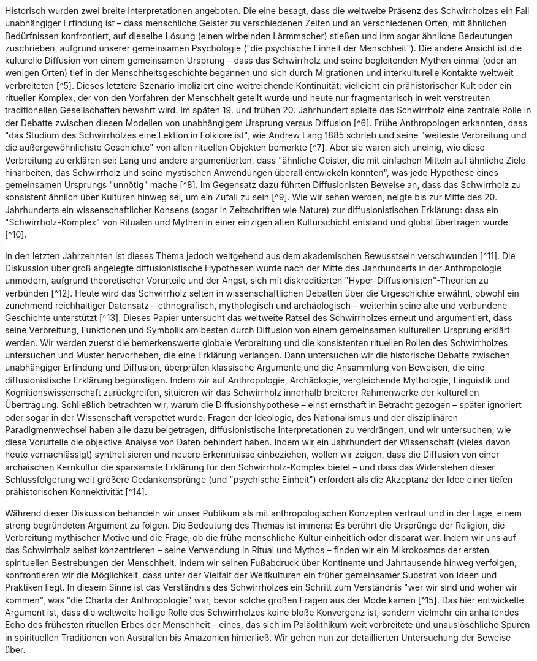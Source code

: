 Historisch wurden zwei breite Interpretationen angeboten. Die eine besagt, dass die weltweite Präsenz des Schwirrholzes ein Fall unabhängiger Erfindung ist – dass menschliche Geister zu verschiedenen Zeiten und an verschiedenen Orten, mit ähnlichen Bedürfnissen konfrontiert, auf dieselbe Lösung (einen wirbelnden Lärmmacher) stießen und ihm sogar ähnliche Bedeutungen zuschrieben, aufgrund unserer gemeinsamen Psychologie ("die psychische Einheit der Menschheit"). Die andere Ansicht ist die kulturelle Diffusion von einem gemeinsamen Ursprung – dass das Schwirrholz und seine begleitenden Mythen einmal (oder an wenigen Orten) tief in der Menschheitsgeschichte begannen und sich durch Migrationen und interkulturelle Kontakte weltweit verbreiteten [^5]. Dieses letztere Szenario impliziert eine weitreichende Kontinuität: vielleicht ein prähistorischer Kult oder ein ritueller Komplex, der von den Vorfahren der Menschheit geteilt wurde und heute nur fragmentarisch in weit verstreuten traditionellen Gesellschaften bewahrt wird. Im späten 19. und frühen 20. Jahrhundert spielte das Schwirrholz eine zentrale Rolle in der Debatte zwischen diesen Modellen von unabhängigem Ursprung versus Diffusion [^6]. Frühe Anthropologen erkannten, dass "das Studium des Schwirrholzes eine Lektion in Folklore ist", wie Andrew Lang 1885 schrieb und seine "weiteste Verbreitung und die außergewöhnlichste Geschichte" von allen rituellen Objekten bemerkte [^7]. Aber sie waren sich uneinig, wie diese Verbreitung zu erklären sei: Lang und andere argumentierten, dass "ähnliche Geister, die mit einfachen Mitteln auf ähnliche Ziele hinarbeiten, das Schwirrholz und seine mystischen Anwendungen überall entwickeln könnten", was jede Hypothese eines gemeinsamen Ursprungs "unnötig" mache [^8]. Im Gegensatz dazu führten Diffusionisten Beweise an, dass das Schwirrholz zu konsistent ähnlich über Kulturen hinweg sei, um ein Zufall zu sein [^9]. Wie wir sehen werden, neigte bis zur Mitte des 20. Jahrhunderts ein wissenschaftlicher Konsens (sogar in Zeitschriften wie Nature) zur diffusionistischen Erklärung: dass ein "Schwirrholz-Komplex" von Ritualen und Mythen in einer einzigen alten Kulturschicht entstand und global übertragen wurde [^10].

In den letzten Jahrzehnten ist dieses Thema jedoch weitgehend aus dem akademischen Bewusstsein verschwunden [^11]. Die Diskussion über groß angelegte diffusionistische Hypothesen wurde nach der Mitte des Jahrhunderts in der Anthropologie unmodern, aufgrund theoretischer Vorurteile und der Angst, sich mit diskreditierten "Hyper-Diffusionisten"-Theorien zu verbünden [^12]. Heute wird das Schwirrholz selten in wissenschaftlichen Debatten über die Urgeschichte erwähnt, obwohl ein zunehmend reichhaltiger Datensatz – ethnografisch, mythologisch und archäologisch – weiterhin seine alte und verbundene Geschichte unterstützt [^13]. Dieses Papier untersucht das weltweite Rätsel des Schwirrholzes erneut und argumentiert, dass seine Verbreitung, Funktionen und Symbolik am besten durch Diffusion von einem gemeinsamen kulturellen Ursprung erklärt werden. Wir werden zuerst die bemerkenswerte globale Verbreitung und die konsistenten rituellen Rollen des Schwirrholzes untersuchen und Muster hervorheben, die eine Erklärung verlangen. Dann untersuchen wir die historische Debatte zwischen unabhängiger Erfindung und Diffusion, überprüfen klassische Argumente und die Ansammlung von Beweisen, die eine diffusionistische Erklärung begünstigen. Indem wir auf Anthropologie, Archäologie, vergleichende Mythologie, Linguistik und Kognitionswissenschaft zurückgreifen, situieren wir das Schwirrholz innerhalb breiterer Rahmenwerke der kulturellen Übertragung. Schließlich betrachten wir, warum die Diffusionshypothese – einst ernsthaft in Betracht gezogen – später ignoriert oder sogar in der Wissenschaft verspottet wurde. Fragen der Ideologie, des Nationalismus und der disziplinären Paradigmenwechsel haben alle dazu beigetragen, diffusionistische Interpretationen zu verdrängen, und wir untersuchen, wie diese Vorurteile die objektive Analyse von Daten behindert haben. Indem wir ein Jahrhundert der Wissenschaft (vieles davon heute vernachlässigt) synthetisieren und neuere Erkenntnisse einbeziehen, wollen wir zeigen, dass die Diffusion von einer archaischen Kernkultur die sparsamste Erklärung für den Schwirrholz-Komplex bietet – und dass das Widerstehen dieser Schlussfolgerung weit größere Gedankensprünge (und "psychische Einheit") erfordert als die Akzeptanz der Idee einer tiefen prähistorischen Konnektivität [^14].

Während dieser Diskussion behandeln wir unser Publikum als mit anthropologischen Konzepten vertraut und in der Lage, einem streng begründeten Argument zu folgen. Die Bedeutung des Themas ist immens: Es berührt die Ursprünge der Religion, die Verbreitung mythischer Motive und die Frage, ob die frühe menschliche Kultur einheitlich oder disparat war. Indem wir uns auf das Schwirrholz selbst konzentrieren – seine Verwendung in Ritual und Mythos – finden wir ein Mikrokosmos der ersten spirituellen Bestrebungen der Menschheit. Indem wir seinen Fußabdruck über Kontinente und Jahrtausende hinweg verfolgen, konfrontieren wir die Möglichkeit, dass unter der Vielfalt der Weltkulturen ein früher gemeinsamer Substrat von Ideen und Praktiken liegt. In diesem Sinne ist das Verständnis des Schwirrholzes ein Schritt zum Verständnis "wer wir sind und woher wir kommen", was "die Charta der Anthropologie" war, bevor solche großen Fragen aus der Mode kamen [^15]. Das hier entwickelte Argument ist, dass die weltweite heilige Rolle des Schwirrholzes keine bloße Konvergenz ist, sondern vielmehr ein anhaltendes Echo des frühesten rituellen Erbes der Menschheit – eines, das sich im Paläolithikum weit verbreitete und unauslöschliche Spuren in spirituellen Traditionen von Australien bis Amazonien hinterließ. Wir gehen nun zur detaillierten Untersuchung der Beweise über.
